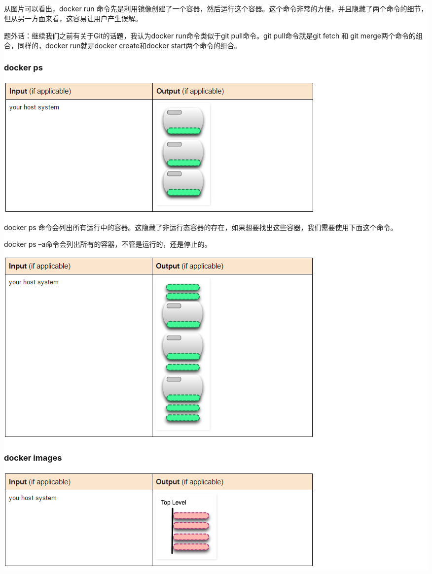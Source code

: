 从图片可以看出，docker run 命令先是利用镜像创建了一个容器，然后运行这个容器。这个命令非常的方便，并且隐藏了两个命令的细节，但从另一方面来看，这容易让用户产生误解。

题外话：继续我们之前有关于Git的话题，我认为docker run命令类似于git pull命令。git pull命令就是git fetch 和 git merge两个命令的组合，同样的，docker run就是docker create和docker start两个命令的组合。

### docker ps

![ps](pic/fafeb4eb072e64b54b9979930a6d8db7.jpg)

docker ps 命令会列出所有运行中的容器。这隐藏了非运行态容器的存在，如果想要找出这些容器，我们需要使用下面这个命令。

docker ps –a命令会列出所有的容器，不管是运行的，还是停止的。

![ps](pic/120d394e57a03a5bb996b23e6e373cf1.jpg)

### docker images

![images](pic/f8b34de7f7f325e2933aac5cc679e224.jpg)
